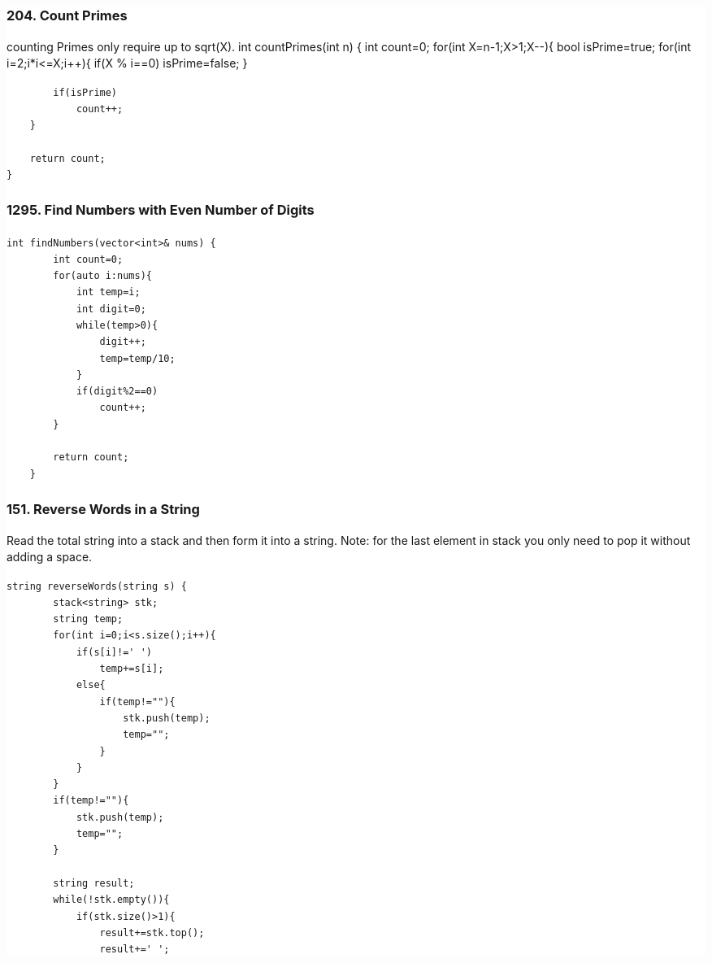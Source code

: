 ### 204. Count Primes
counting Primes only require up to sqrt(X).
int countPrimes(int n) {
        int count=0;
        for(int X=n-1;X>1;X--){
            bool isPrime=true;
            for(int i=2;i*i<=X;i++){
                if(X % i==0)
                    isPrime=false;
            }
            
            if(isPrime)
                count++;
        }
        
        return count;
    }

### 1295. Find Numbers with Even Number of Digits
```
int findNumbers(vector<int>& nums) {
        int count=0;
        for(auto i:nums){
            int temp=i;
            int digit=0;
            while(temp>0){
                digit++;
                temp=temp/10;
            }
            if(digit%2==0)
                count++;
        }
            
        return count;
    }
```

### 151. Reverse Words in a String
Read the total string into a stack and then form it into a string. 
Note: for the last element in stack you only need to pop it without adding a space.
```
string reverseWords(string s) {
        stack<string> stk;
        string temp;
        for(int i=0;i<s.size();i++){
            if(s[i]!=' ')
                temp+=s[i];
            else{
                if(temp!=""){
                    stk.push(temp);
                    temp="";
                }
            }    
        }
        if(temp!=""){
            stk.push(temp);
            temp="";
        }
        
        string result;
        while(!stk.empty()){
            if(stk.size()>1){
                result+=stk.top();
                result+=' ';
```